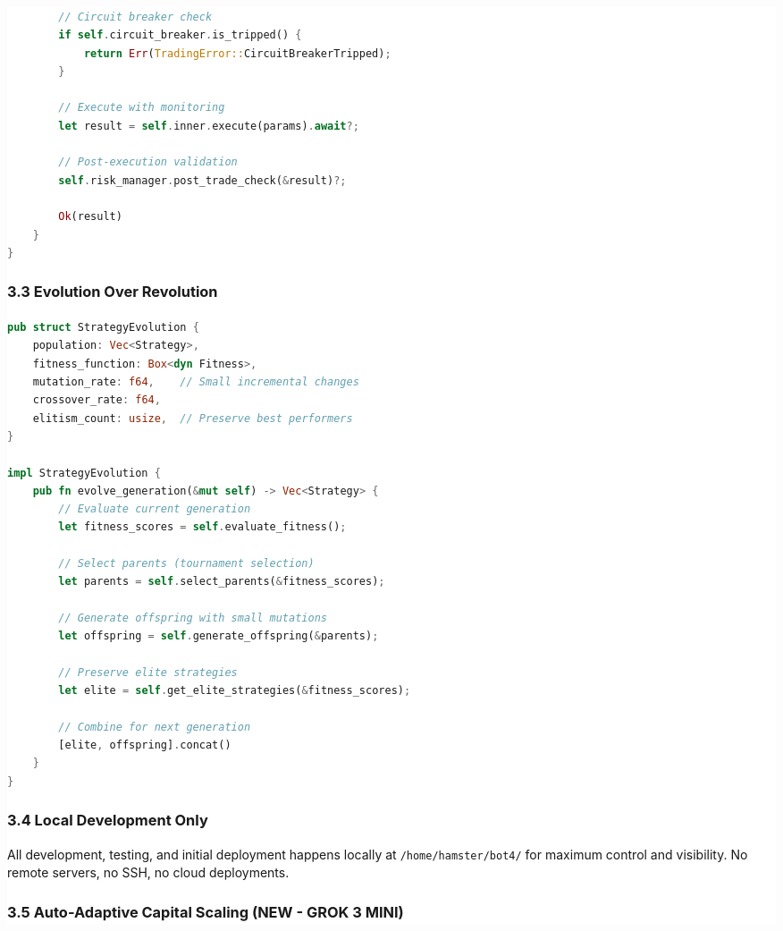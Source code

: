 ```rust
        // Circuit breaker check
        if self.circuit_breaker.is_tripped() {
            return Err(TradingError::CircuitBreakerTripped);
        }
        
        // Execute with monitoring
        let result = self.inner.execute(params).await?;
        
        // Post-execution validation
        self.risk_manager.post_trade_check(&result)?;
        
        Ok(result)
    }
}
```

### 3.3 Evolution Over Revolution
```rust
pub struct StrategyEvolution {
    population: Vec<Strategy>,
    fitness_function: Box<dyn Fitness>,
    mutation_rate: f64,    // Small incremental changes
    crossover_rate: f64,
    elitism_count: usize,  // Preserve best performers
}

impl StrategyEvolution {
    pub fn evolve_generation(&mut self) -> Vec<Strategy> {
        // Evaluate current generation
        let fitness_scores = self.evaluate_fitness();
        
        // Select parents (tournament selection)
        let parents = self.select_parents(&fitness_scores);
        
        // Generate offspring with small mutations
        let offspring = self.generate_offspring(&parents);
        
        // Preserve elite strategies
        let elite = self.get_elite_strategies(&fitness_scores);
        
        // Combine for next generation
        [elite, offspring].concat()
    }
}
```

### 3.4 Local Development Only
All development, testing, and initial deployment happens locally at `/home/hamster/bot4/` for maximum control and visibility. No remote servers, no SSH, no cloud deployments.

### 3.5 Auto-Adaptive Capital Scaling (NEW - GROK 3 MINI)
